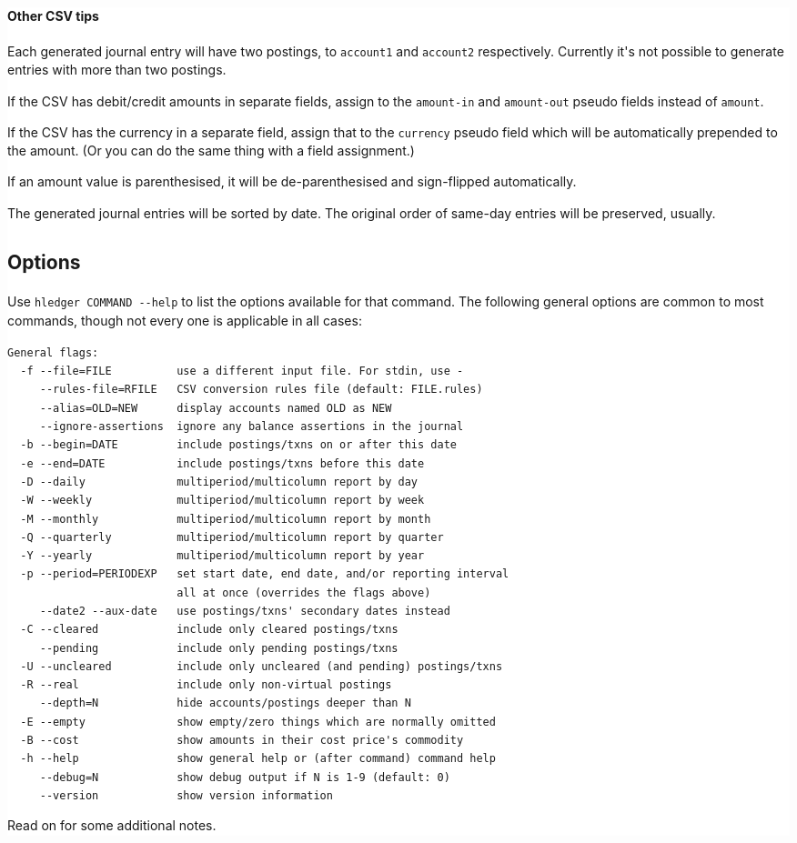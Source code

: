 #### Other CSV tips

Each generated journal entry will have two postings, to `account1` and `account2` respectively.
Currently it's not possible to generate entries with more than two postings.

If the CSV has debit/credit amounts in separate fields, assign to the `amount-in` and `amount-out` pseudo fields instead of `amount`.

If the CSV has the currency in a separate field, assign that to the `currency` pseudo field which will be automatically prepended to the amount.
(Or you can do the same thing with a field assignment.)

If an amount value is parenthesised, it will be de-parenthesised and sign-flipped automatically.

The generated journal entries will be sorted by date.
The original order of same-day entries will be preserved, usually.



## Options

Use `hledger COMMAND --help` to list the options available for that
command.  The following general options are common to most commands,
though not every one is applicable in all cases:

```
General flags:
  -f --file=FILE          use a different input file. For stdin, use -
     --rules-file=RFILE   CSV conversion rules file (default: FILE.rules)
     --alias=OLD=NEW      display accounts named OLD as NEW
     --ignore-assertions  ignore any balance assertions in the journal
  -b --begin=DATE         include postings/txns on or after this date
  -e --end=DATE           include postings/txns before this date
  -D --daily              multiperiod/multicolumn report by day
  -W --weekly             multiperiod/multicolumn report by week
  -M --monthly            multiperiod/multicolumn report by month
  -Q --quarterly          multiperiod/multicolumn report by quarter
  -Y --yearly             multiperiod/multicolumn report by year
  -p --period=PERIODEXP   set start date, end date, and/or reporting interval
                          all at once (overrides the flags above)
     --date2 --aux-date   use postings/txns' secondary dates instead
  -C --cleared            include only cleared postings/txns
     --pending            include only pending postings/txns
  -U --uncleared          include only uncleared (and pending) postings/txns
  -R --real               include only non-virtual postings
     --depth=N            hide accounts/postings deeper than N
  -E --empty              show empty/zero things which are normally omitted
  -B --cost               show amounts in their cost price's commodity
  -h --help               show general help or (after command) command help
     --debug=N            show debug output if N is 1-9 (default: 0)
     --version            show version information
```

Read on for some additional notes.
